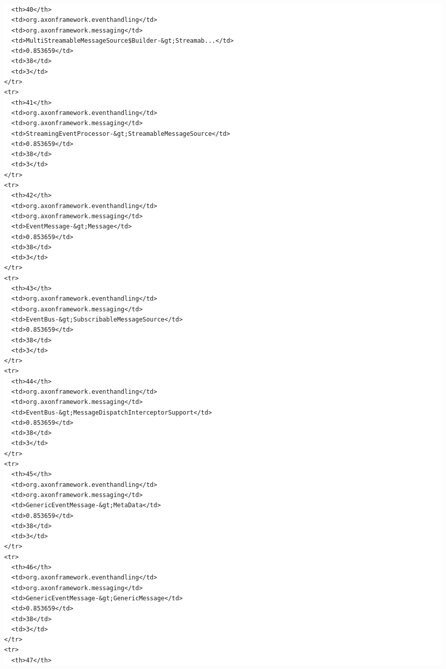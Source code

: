       <th>40</th>
      <td>org.axonframework.eventhandling</td>
      <td>org.axonframework.messaging</td>
      <td>MultiStreamableMessageSource$Builder-&gt;Streamab...</td>
      <td>0.853659</td>
      <td>38</td>
      <td>3</td>
    </tr>
    <tr>
      <th>41</th>
      <td>org.axonframework.eventhandling</td>
      <td>org.axonframework.messaging</td>
      <td>StreamingEventProcessor-&gt;StreamableMessageSource</td>
      <td>0.853659</td>
      <td>38</td>
      <td>3</td>
    </tr>
    <tr>
      <th>42</th>
      <td>org.axonframework.eventhandling</td>
      <td>org.axonframework.messaging</td>
      <td>EventMessage-&gt;Message</td>
      <td>0.853659</td>
      <td>38</td>
      <td>3</td>
    </tr>
    <tr>
      <th>43</th>
      <td>org.axonframework.eventhandling</td>
      <td>org.axonframework.messaging</td>
      <td>EventBus-&gt;SubscribableMessageSource</td>
      <td>0.853659</td>
      <td>38</td>
      <td>3</td>
    </tr>
    <tr>
      <th>44</th>
      <td>org.axonframework.eventhandling</td>
      <td>org.axonframework.messaging</td>
      <td>EventBus-&gt;MessageDispatchInterceptorSupport</td>
      <td>0.853659</td>
      <td>38</td>
      <td>3</td>
    </tr>
    <tr>
      <th>45</th>
      <td>org.axonframework.eventhandling</td>
      <td>org.axonframework.messaging</td>
      <td>GenericEventMessage-&gt;MetaData</td>
      <td>0.853659</td>
      <td>38</td>
      <td>3</td>
    </tr>
    <tr>
      <th>46</th>
      <td>org.axonframework.eventhandling</td>
      <td>org.axonframework.messaging</td>
      <td>GenericEventMessage-&gt;GenericMessage</td>
      <td>0.853659</td>
      <td>38</td>
      <td>3</td>
    </tr>
    <tr>
      <th>47</th>